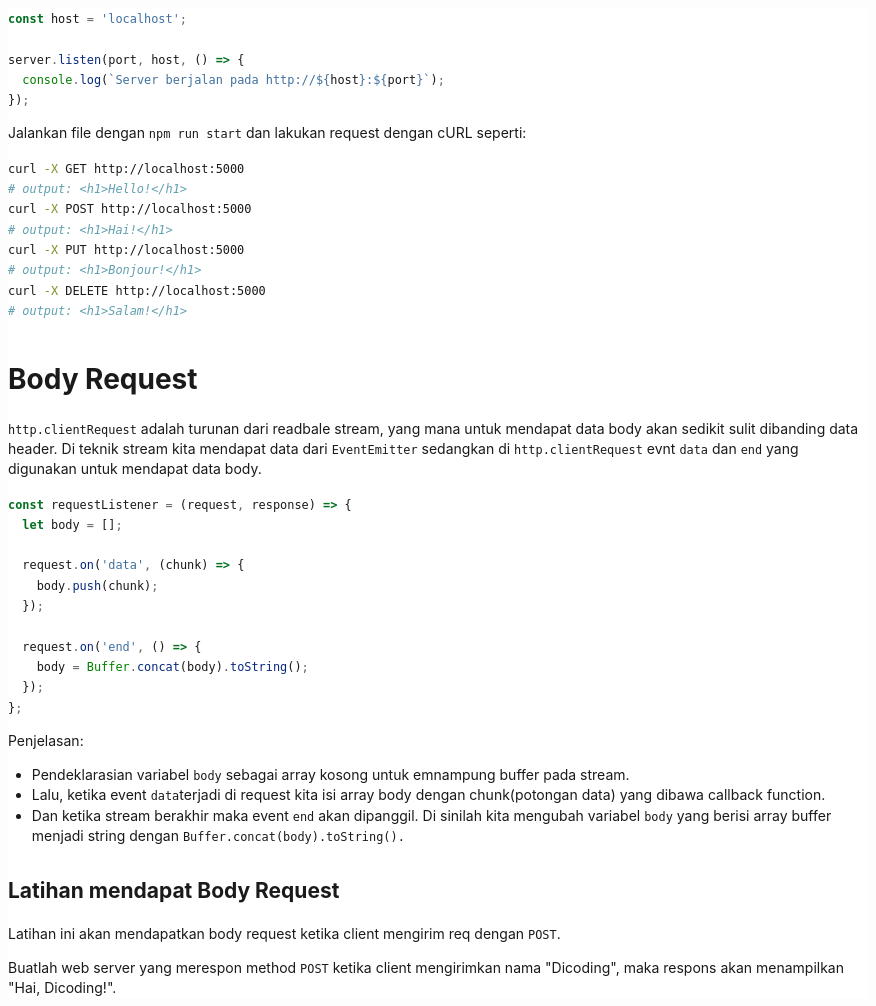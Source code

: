 ```javascript
const host = 'localhost';

server.listen(port, host, () => {
  console.log(`Server berjalan pada http://${host}:${port}`);
});
```

Jalankan file dengan `npm run start` dan lakukan request dengan cURL seperti:

```bash
curl -X GET http://localhost:5000
# output: <h1>Hello!</h1>
curl -X POST http://localhost:5000
# output: <h1>Hai!</h1>
curl -X PUT http://localhost:5000
# output: <h1>Bonjour!</h1>
curl -X DELETE http://localhost:5000
# output: <h1>Salam!</h1>
```

# Body Request

`http.clientRequest` adalah turunan dari readbale stream, yang mana untuk mendapat data body akan sedikit sulit dibanding data header. Di teknik stream kita mendapat data dari `EventEmitter` sedangkan di `http.clientRequest` evnt `data` dan `end` yang digunakan untuk mendapat data body.

```javascript
const requestListener = (request, response) => {
  let body = [];

  request.on('data', (chunk) => {
    body.push(chunk);
  });

  request.on('end', () => {
    body = Buffer.concat(body).toString();
  });
};
```

Penjelasan:

- Pendeklarasian variabel `body` sebagai array kosong untuk emnampung buffer pada stream.
- Lalu, ketika event `data`terjadi di request kita isi array body dengan chunk(potongan data) yang dibawa callback function.
- Dan ketika stream berakhir maka event `end` akan dipanggil. Di sinilah kita mengubah variabel `body` yang berisi array buffer menjadi string dengan `Buffer.concat(body).toString().`

## Latihan mendapat Body Request

Latihan ini akan mendapatkan body request ketika client mengirim req dengan `POST`.

Buatlah web server yang merespon method `POST` ketika client mengirimkan nama "Dicoding", maka respons akan menampilkan "Hai, Dicoding!".
